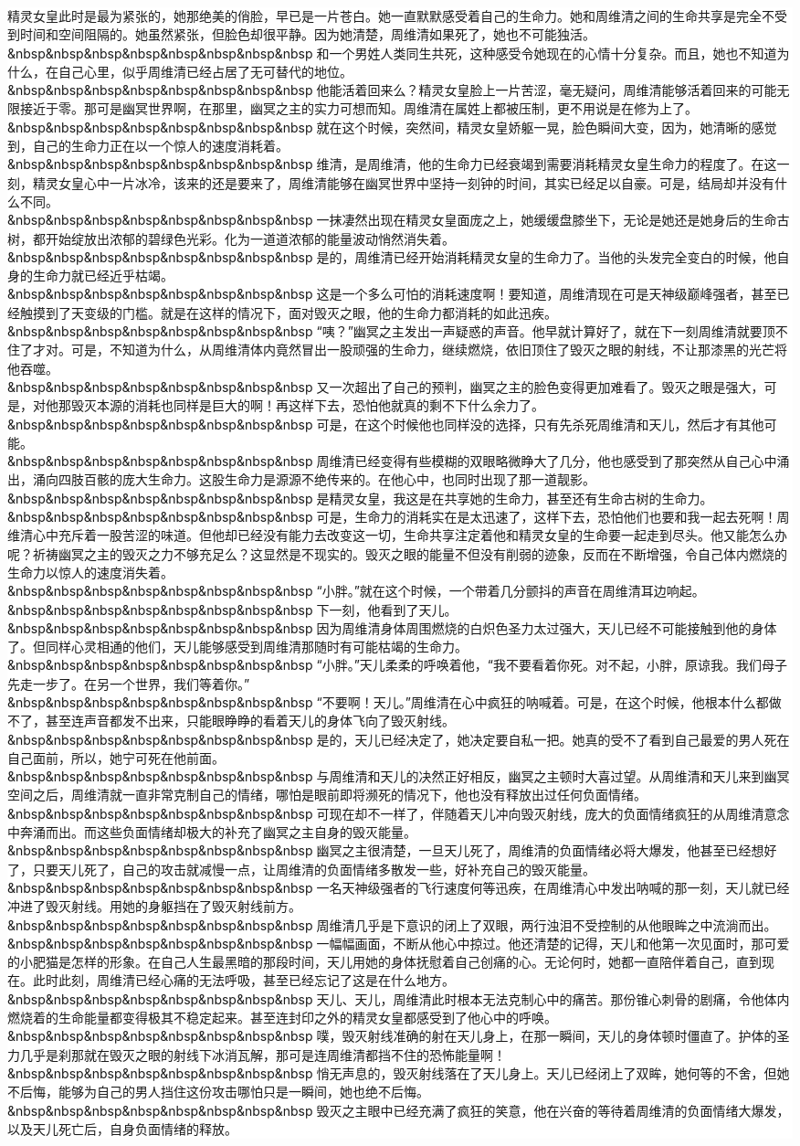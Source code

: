  精灵女皇此时是最为紧张的，她那绝美的俏脸，早已是一片苍白。她一直默默感受着自己的生命力。她和周维清之间的生命共享是完全不受到时间和空间阻隔的。她虽然紧张，但脸色却很平静。因为她清楚，周维清如果死了，她也不可能独活。
 <br/>&nbsp&nbsp&nbsp&nbsp&nbsp&nbsp&nbsp&nbsp
 和一个男姓人类同生共死，这种感受令她现在的心情十分复杂。而且，她也不知道为什么，在自己心里，似乎周维清已经占居了无可替代的地位。
 <br/>&nbsp&nbsp&nbsp&nbsp&nbsp&nbsp&nbsp&nbsp
 他能活着回来么？精灵女皇脸上一片苦涩，毫无疑问，周维清能够活着回来的可能无限接近于零。那可是幽冥世界啊，在那里，幽冥之主的实力可想而知。周维清在属姓上都被压制，更不用说是在修为上了。
 <br/>&nbsp&nbsp&nbsp&nbsp&nbsp&nbsp&nbsp&nbsp
 就在这个时候，突然间，精灵女皇娇躯一晃，脸色瞬间大变，因为，她清晰的感觉到，自己的生命力正在以一个惊人的速度消耗着。
 <br/>&nbsp&nbsp&nbsp&nbsp&nbsp&nbsp&nbsp&nbsp
 维清，是周维清，他的生命力已经衰竭到需要消耗精灵女皇生命力的程度了。在这一刻，精灵女皇心中一片冰冷，该来的还是要来了，周维清能够在幽冥世界中坚持一刻钟的时间，其实已经足以自豪。可是，结局却并没有什么不同。
 <br/>&nbsp&nbsp&nbsp&nbsp&nbsp&nbsp&nbsp&nbsp
 一抹凄然出现在精灵女皇面庞之上，她缓缓盘膝坐下，无论是她还是她身后的生命古树，都开始绽放出浓郁的碧绿色光彩。化为一道道浓郁的能量波动悄然消失着。
 <br/>&nbsp&nbsp&nbsp&nbsp&nbsp&nbsp&nbsp&nbsp
 是的，周维清已经开始消耗精灵女皇的生命力了。当他的头发完全变白的时候，他自身的生命力就已经近乎枯竭。
 <br/>&nbsp&nbsp&nbsp&nbsp&nbsp&nbsp&nbsp&nbsp
 这是一个多么可怕的消耗速度啊！要知道，周维清现在可是天神级巅峰强者，甚至已经触摸到了天变级的门槛。就是在这样的情况下，面对毁灭之眼，他的生命力都消耗的如此迅疾。
 <br/>&nbsp&nbsp&nbsp&nbsp&nbsp&nbsp&nbsp&nbsp
 “咦？”幽冥之主发出一声疑惑的声音。他早就计算好了，就在下一刻周维清就要顶不住了才对。可是，不知道为什么，从周维清体内竟然冒出一股顽强的生命力，继续燃烧，依旧顶住了毁灭之眼的射线，不让那漆黑的光芒将他吞噬。
 <br/>&nbsp&nbsp&nbsp&nbsp&nbsp&nbsp&nbsp&nbsp
 又一次超出了自己的预判，幽冥之主的脸色变得更加难看了。毁灭之眼是强大，可是，对他那毁灭本源的消耗也同样是巨大的啊！再这样下去，恐怕他就真的剩不下什么余力了。
 <br/>&nbsp&nbsp&nbsp&nbsp&nbsp&nbsp&nbsp&nbsp
 可是，在这个时候他也同样没的选择，只有先杀死周维清和天儿，然后才有其他可能。
 <br/>&nbsp&nbsp&nbsp&nbsp&nbsp&nbsp&nbsp&nbsp
 周维清已经变得有些模糊的双眼略微睁大了几分，他也感受到了那突然从自己心中涌出，涌向四肢百骸的庞大生命力。这股生命力是源源不绝传来的。在他心中，也同时出现了那一道靓影。
 <br/>&nbsp&nbsp&nbsp&nbsp&nbsp&nbsp&nbsp&nbsp
 是精灵女皇，我这是在共享她的生命力，甚至还有生命古树的生命力。
 <br/>&nbsp&nbsp&nbsp&nbsp&nbsp&nbsp&nbsp&nbsp
 可是，生命力的消耗实在是太迅速了，这样下去，恐怕他们也要和我一起去死啊！周维清心中充斥着一股苦涩的味道。但他却已经没有能力去改变这一切，生命共享注定着他和精灵女皇的生命要一起走到尽头。他又能怎么办呢？祈祷幽冥之主的毁灭之力不够充足么？这显然是不现实的。毁灭之眼的能量不但没有削弱的迹象，反而在不断增强，令自己体内燃烧的生命力以惊人的速度消失着。
 <br/>&nbsp&nbsp&nbsp&nbsp&nbsp&nbsp&nbsp&nbsp
 “小胖。”就在这个时候，一个带着几分颤抖的声音在周维清耳边响起。
 <br/>&nbsp&nbsp&nbsp&nbsp&nbsp&nbsp&nbsp&nbsp
 下一刻，他看到了天儿。
 <br/>&nbsp&nbsp&nbsp&nbsp&nbsp&nbsp&nbsp&nbsp
 因为周维清身体周围燃烧的白炽色圣力太过强大，天儿已经不可能接触到他的身体了。但同样心灵相通的他们，天儿能够感受到周维清那随时有可能枯竭的生命力。
 <br/>&nbsp&nbsp&nbsp&nbsp&nbsp&nbsp&nbsp&nbsp
 “小胖。”天儿柔柔的呼唤着他，“我不要看着你死。对不起，小胖，原谅我。我们母子先走一步了。在另一个世界，我们等着你。”
 <br/>&nbsp&nbsp&nbsp&nbsp&nbsp&nbsp&nbsp&nbsp
 “不要啊！天儿。”周维清在心中疯狂的呐喊着。可是，在这个时候，他根本什么都做不了，甚至连声音都发不出来，只能眼睁睁的看着天儿的身体飞向了毁灭射线。
 <br/>&nbsp&nbsp&nbsp&nbsp&nbsp&nbsp&nbsp&nbsp
 是的，天儿已经决定了，她决定要自私一把。她真的受不了看到自己最爱的男人死在自己面前，所以，她宁可死在他前面。
 <br/>&nbsp&nbsp&nbsp&nbsp&nbsp&nbsp&nbsp&nbsp
 与周维清和天儿的决然正好相反，幽冥之主顿时大喜过望。从周维清和天儿来到幽冥空间之后，周维清就一直非常克制自己的情绪，哪怕是眼前即将濒死的情况下，他也没有释放出过任何负面情绪。
 <br/>&nbsp&nbsp&nbsp&nbsp&nbsp&nbsp&nbsp&nbsp
 可现在却不一样了，伴随着天儿冲向毁灭射线，庞大的负面情绪疯狂的从周维清意念中奔涌而出。而这些负面情绪却极大的补充了幽冥之主自身的毁灭能量。
 <br/>&nbsp&nbsp&nbsp&nbsp&nbsp&nbsp&nbsp&nbsp
 幽冥之主很清楚，一旦天儿死了，周维清的负面情绪必将大爆发，他甚至已经想好了，只要天儿死了，自己的攻击就减慢一点，让周维清的负面情绪多散发一些，好补充自己的毁灭能量。
 <br/>&nbsp&nbsp&nbsp&nbsp&nbsp&nbsp&nbsp&nbsp
 一名天神级强者的飞行速度何等迅疾，在周维清心中发出呐喊的那一刻，天儿就已经冲进了毁灭射线。用她的身躯挡在了毁灭射线前方。
 <br/>&nbsp&nbsp&nbsp&nbsp&nbsp&nbsp&nbsp&nbsp
 周维清几乎是下意识的闭上了双眼，两行浊泪不受控制的从他眼眸之中流淌而出。
 <br/>&nbsp&nbsp&nbsp&nbsp&nbsp&nbsp&nbsp&nbsp
 一幅幅画面，不断从他心中掠过。他还清楚的记得，天儿和他第一次见面时，那可爱的小肥猫是怎样的形象。在自己人生最黑暗的那段时间，天儿用她的身体抚慰着自己创痛的心。无论何时，她都一直陪伴着自己，直到现在。此时此刻，周维清已经心痛的无法呼吸，甚至已经忘记了这是在什么地方。
 <br/>&nbsp&nbsp&nbsp&nbsp&nbsp&nbsp&nbsp&nbsp
 天儿、天儿，周维清此时根本无法克制心中的痛苦。那份锥心刺骨的剧痛，令他体内燃烧着的生命能量都变得极其不稳定起来。甚至连封印之外的精灵女皇都感受到了他心中的呼唤。
 <br/>&nbsp&nbsp&nbsp&nbsp&nbsp&nbsp&nbsp&nbsp
 噗，毁灭射线准确的射在天儿身上，在那一瞬间，天儿的身体顿时僵直了。护体的圣力几乎是刹那就在毁灭之眼的射线下冰消瓦解，那可是连周维清都挡不住的恐怖能量啊！
 <br/>&nbsp&nbsp&nbsp&nbsp&nbsp&nbsp&nbsp&nbsp
 悄无声息的，毁灭射线落在了天儿身上。天儿已经闭上了双眸，她何等的不舍，但她不后悔，能够为自己的男人挡住这份攻击哪怕只是一瞬间，她也绝不后悔。
 <br/>&nbsp&nbsp&nbsp&nbsp&nbsp&nbsp&nbsp&nbsp
 毁灭之主眼中已经充满了疯狂的笑意，他在兴奋的等待着周维清的负面情绪大爆发，以及天儿死亡后，自身负面情绪的释放。